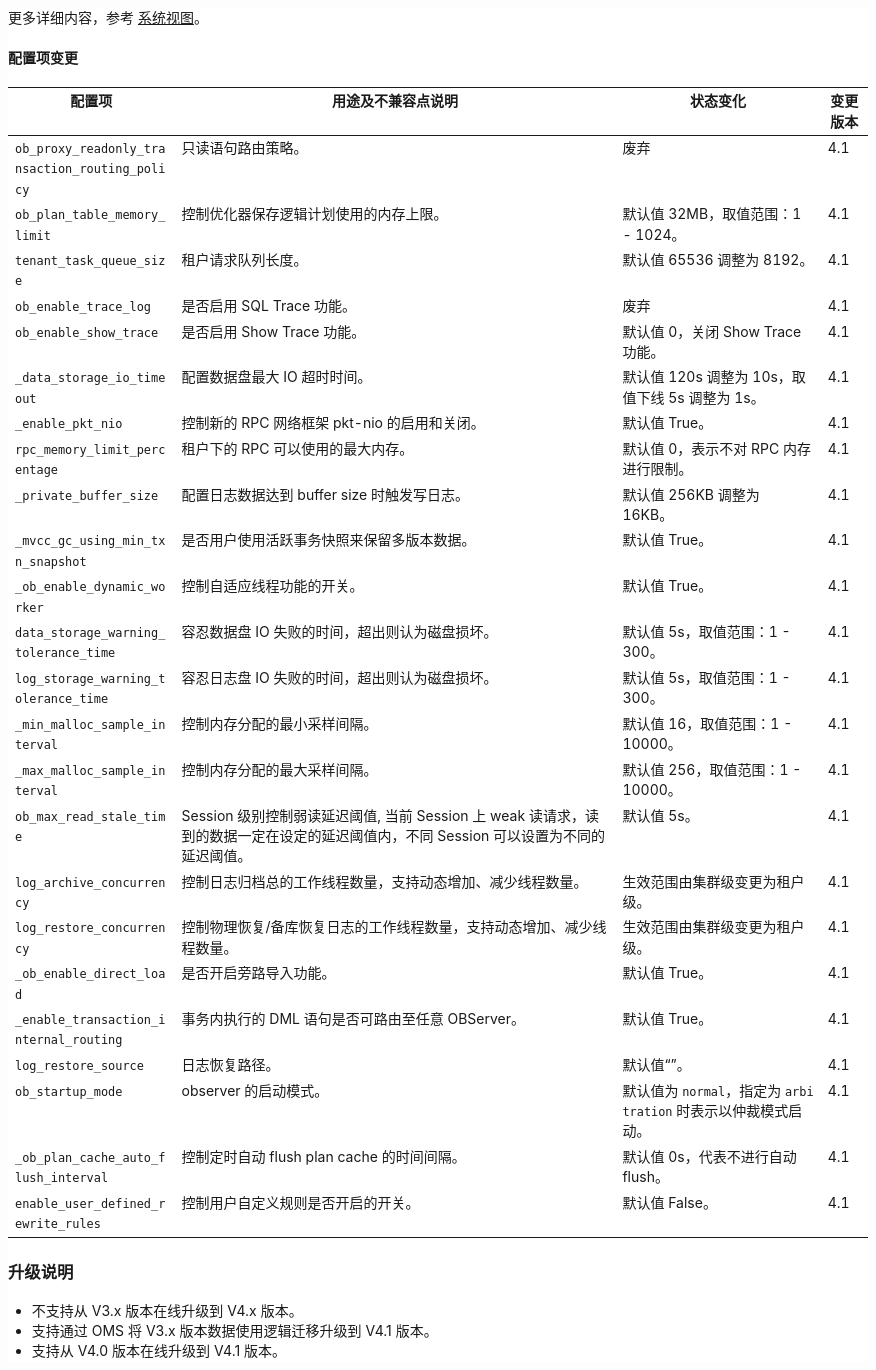 更多详细内容，参考 [系统视图](../../../700.reference/500.system-reference/400.system-view-of-mysql-mode/100.overview-of-mysql-mode.md)。

#### 配置项变更

|配置项	|用途及不兼容点说明	|状态变化	|变更版本|
|---|---|---|---|
|`ob_proxy_readonly_transaction_routing_policy` 	|只读语句路由策略。|	废弃|	4.1|
|`ob_plan_table_memory_limit`|	控制优化器保存逻辑计划使用的内存上限。|默认值 32MB，取值范围：1 - 1024。|	4.1|
|`tenant_task_queue_size`	|租户请求队列长度。|	默认值 65536 调整为 8192。|	4.1|
|`ob_enable_trace_log`	|是否启用 SQL Trace 功能。|	废弃|	4.1|
|`ob_enable_show_trace`	|是否启用 Show Trace 功能。|	默认值 0，关闭 Show Trace 功能。|	4.1|
|`_data_storage_io_timeout`	|配置数据盘最大 IO 超时时间。|	默认值 120s 调整为 10s，取值下线 5s 调整为 1s。|	4.1|
|`_enable_pkt_nio`	|控制新的 RPC 网络框架 pkt-nio 的启用和关闭。|	默认值 True。|4.1|
|`rpc_memory_limit_percentage`	|租户下的 RPC 可以使用的最大内存。|	默认值 0，表示不对 RPC 内存进行限制。|	4.1|
|`_private_buffer_size`	|配置日志数据达到 buffer size 时触发写日志。|  	默认值 256KB 调整为 16KB。|	4.1|
|`_mvcc_gc_using_min_txn_snapshot`|	是否用户使用活跃事务快照来保留多版本数据。|	默认值 True。|	4.1|
|`_ob_enable_dynamic_worker`	|控制自适应线程功能的开关。|	默认值 True。|4.1|
|`data_storage_warning_tolerance_time`|	容忍数据盘 IO 失败的时间，超出则认为磁盘损坏。|	默认值 5s，取值范围：1 - 300。|	4.1|
|`log_storage_warning_tolerance_time`|	容忍日志盘 IO 失败的时间，超出则认为磁盘损坏。|	默认值 5s，取值范围：1 - 300。|	4.1|
|`_min_malloc_sample_interval`	|控制内存分配的最小采样间隔。|默认值 16，取值范围：1 - 10000。|	4.1|
|`_max_malloc_sample_interval`	|控制内存分配的最大采样间隔。|	默认值 256，取值范围：1 - 10000。|	4.1|
|`ob_max_read_stale_time`	|Session 级别控制弱读延迟阈值, 当前 Session 上 weak 读请求，读到的数据一定在设定的延迟阈值内，不同 Session 可以设置为不同的延迟阈值。| 	默认值 5s。|	4.1|
|`log_archive_concurrency`	|控制日志归档总的工作线程数量，支持动态增加、减少线程数量。|	生效范围由集群级变更为租户级。|	4.1|
|`log_restore_concurrency`	|控制物理恢复/备库恢复日志的工作线程数量，支持动态增加、减少线程数量。|	生效范围由集群级变更为租户级。|	4.1|
|`_ob_enable_direct_load`|	是否开启旁路导入功能。|	默认值 True。|	4.1|
|`_enable_transaction_internal_routing`	|事务内执行的 DML 语句是否可路由至任意 OBServer。|	默认值 True。|	4.1|
|`log_restore_source`	|日志恢复路径。|	默认值“”。|	4.1|
|`ob_startup_mode`|	observer 的启动模式。|	默认值为 `normal`，指定为 `arbitration` 时表示以仲裁模式启动。|	4.1|
|`_ob_plan_cache_auto_flush_interval`	|控制定时自动 flush plan cache 的时间间隔。|	默认值 0s，代表不进行自动 flush。|	4.1|
|`enable_user_defined_rewrite_rules`|	控制用户自定义规则是否开启的开关。|	默认值 False。|	4.1|

### 升级说明

* 不支持从 V3.x 版本在线升级到 V4.x 版本。
* 支持通过 OMS 将 V3.x 版本数据使用逻辑迁移升级到 V4.1 版本。
* 支持从 V4.0 版本在线升级到 V4.1 版本。
